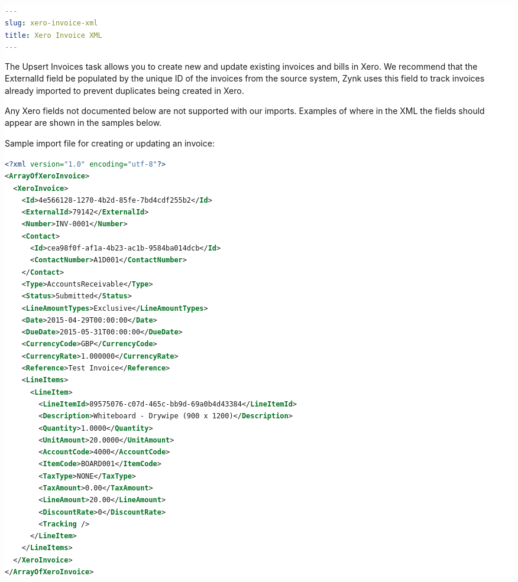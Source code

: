 ```yaml
---
slug: xero-invoice-xml
title: Xero Invoice XML
---
```

The Upsert Invoices task allows you to create new and update existing invoices and bills in Xero. We recommend that the ExternalId field be populated by the unique ID of the invoices from the source system, Zynk uses this field to track invoices already imported to prevent duplicates being created in Xero.  

Any Xero fields not documented below are not supported with our imports. Examples of where in the XML the fields should appear are shown in the samples below. 

Sample import file for creating or updating an invoice:

```xml
<?xml version="1.0" encoding="utf-8"?>
<ArrayOfXeroInvoice>
  <XeroInvoice>
    <Id>4e566128-1270-4b2d-85fe-7bd4cdf255b2</Id>
    <ExternalId>79142</ExternalId>
    <Number>INV-0001</Number>
    <Contact>
      <Id>cea98f0f-af1a-4b23-ac1b-9584ba014dcb</Id>
      <ContactNumber>A1D001</ContactNumber>
    </Contact>
    <Type>AccountsReceivable</Type>
    <Status>Submitted</Status>
    <LineAmountTypes>Exclusive</LineAmountTypes>
    <Date>2015-04-29T00:00:00</Date>
    <DueDate>2015-05-31T00:00:00</DueDate>
    <CurrencyCode>GBP</CurrencyCode>
    <CurrencyRate>1.000000</CurrencyRate>
    <Reference>Test Invoice</Reference>
    <LineItems>
      <LineItem>
        <LineItemId>89575076-c07d-465c-bb9d-69a0b4d43384</LineItemId>
        <Description>Whiteboard - Drywipe (900 x 1200)</Description>
        <Quantity>1.0000</Quantity>
        <UnitAmount>20.0000</UnitAmount>
        <AccountCode>4000</AccountCode>
        <ItemCode>BOARD001</ItemCode>
        <TaxType>NONE</TaxType>
        <TaxAmount>0.00</TaxAmount>
        <LineAmount>20.00</LineAmount>
        <DiscountRate>0</DiscountRate>
        <Tracking />
      </LineItem>
    </LineItems>
  </XeroInvoice>
</ArrayOfXeroInvoice>
```
